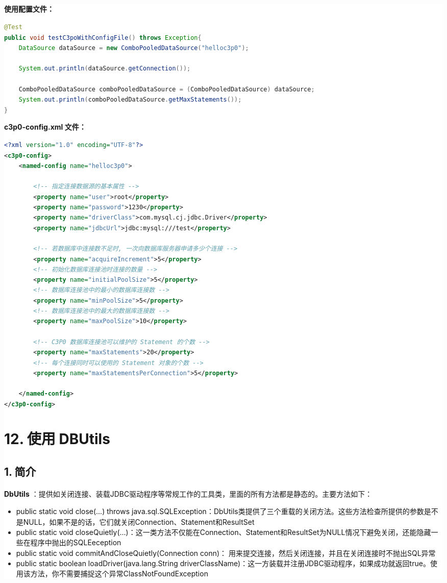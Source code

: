**使用配置文件：** 

```java
@Test
public void testC3poWithConfigFile() throws Exception{
    DataSource dataSource = new ComboPooledDataSource("helloc3p0");  

    System.out.println(dataSource.getConnection()); 

    ComboPooledDataSource comboPooledDataSource = (ComboPooledDataSource) dataSource;
    System.out.println(comboPooledDataSource.getMaxStatements()); 
}
```

**c3p0-config.xml 文件：** 

```xml
<?xml version="1.0" encoding="UTF-8"?>
<c3p0-config>
	<named-config name="helloc3p0">
		
		<!-- 指定连接数据源的基本属性 -->
		<property name="user">root</property>
		<property name="password">1230</property>
		<property name="driverClass">com.mysql.cj.jdbc.Driver</property>
		<property name="jdbcUrl">jdbc:mysql:///test</property>
		
		<!-- 若数据库中连接数不足时, 一次向数据库服务器申请多少个连接 -->
		<property name="acquireIncrement">5</property>
		<!-- 初始化数据库连接池时连接的数量 -->
		<property name="initialPoolSize">5</property>
		<!-- 数据库连接池中的最小的数据库连接数 -->
		<property name="minPoolSize">5</property>
		<!-- 数据库连接池中的最大的数据库连接数 -->
		<property name="maxPoolSize">10</property>

		<!-- C3P0 数据库连接池可以维护的 Statement 的个数 -->
		<property name="maxStatements">20</property>
		<!-- 每个连接同时可以使用的 Statement 对象的个数 -->
		<property name="maxStatementsPerConnection">5</property>
	
	</named-config>
</c3p0-config>
```

# 12. 使用 DBUtils

## 1. 简介

**DbUtils**  ：提供如关闭连接、装载JDBC驱动程序等常规工作的工具类，里面的所有方法都是静态的。主要方法如下：

- public static void close(…) throws java.sql.SQLException：DbUtils类提供了三个重载的关闭方法。这些方法检查所提供的参数是不是NULL，如果不是的话，它们就关闭Connection、Statement和ResultSet
- public static void closeQuietly(…)：这一类方法不仅能在Connection、Statement和ResultSet为NULL情况下避免关闭，还能隐藏一些在程序中抛出的SQLEeception
- public static void commitAndCloseQuietly(Connection conn)： 用来提交连接，然后关闭连接，并且在关闭连接时不抛出SQL异常
- public static boolean loadDriver(java.lang.String driverClassName)：这一方装载并注册JDBC驱动程序，如果成功就返回true。使用该方法，你不需要捕捉这个异常ClassNotFoundException
